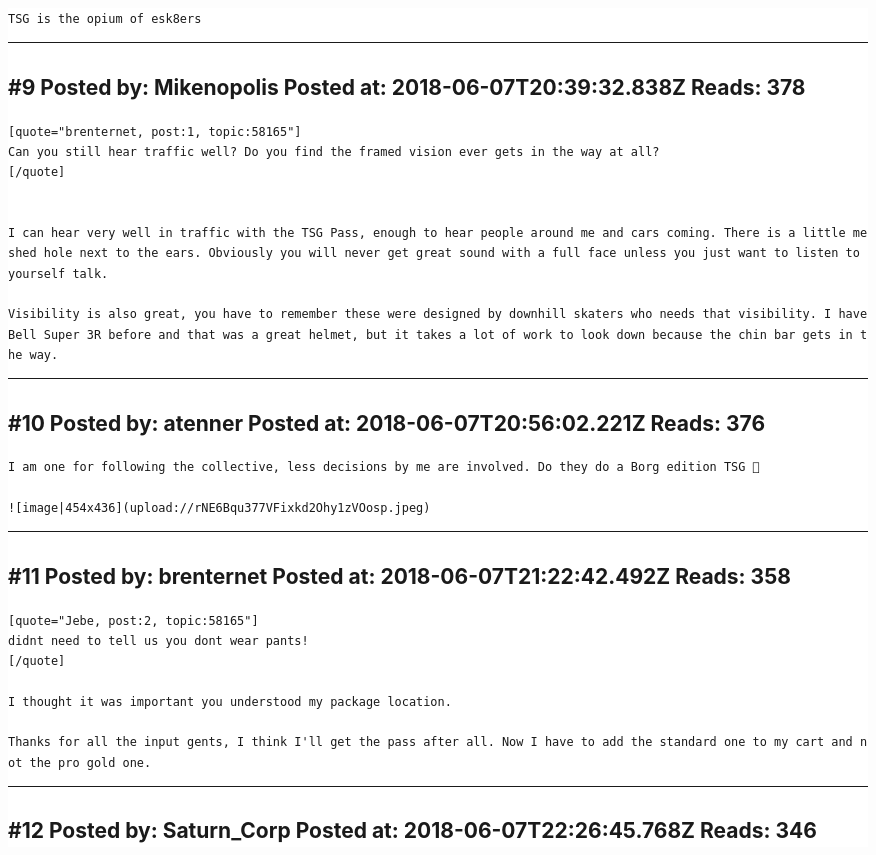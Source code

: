 ```
TSG is the opium of esk8ers
```

---
## \#9 Posted by: Mikenopolis Posted at: 2018-06-07T20:39:32.838Z Reads: 378

```
[quote="brenternet, post:1, topic:58165"]
Can you still hear traffic well? Do you find the framed vision ever gets in the way at all?
[/quote]


I can hear very well in traffic with the TSG Pass, enough to hear people around me and cars coming. There is a little meshed hole next to the ears. Obviously you will never get great sound with a full face unless you just want to listen to yourself talk.

Visibility is also great, you have to remember these were designed by downhill skaters who needs that visibility. I have Bell Super 3R before and that was a great helmet, but it takes a lot of work to look down because the chin bar gets in the way.
```

---
## \#10 Posted by: atenner Posted at: 2018-06-07T20:56:02.221Z Reads: 376

```
I am one for following the collective, less decisions by me are involved. Do they do a Borg edition TSG 🤔

![image|454x436](upload://rNE6Bqu377VFixkd2Ohy1zVOosp.jpeg)
```

---
## \#11 Posted by: brenternet Posted at: 2018-06-07T21:22:42.492Z Reads: 358

```
[quote="Jebe, post:2, topic:58165"]
didnt need to tell us you dont wear pants!
[/quote]

I thought it was important you understood my package location.

Thanks for all the input gents, I think I'll get the pass after all. Now I have to add the standard one to my cart and not the pro gold one.
```

---
## \#12 Posted by: Saturn_Corp Posted at: 2018-06-07T22:26:45.768Z Reads: 346
